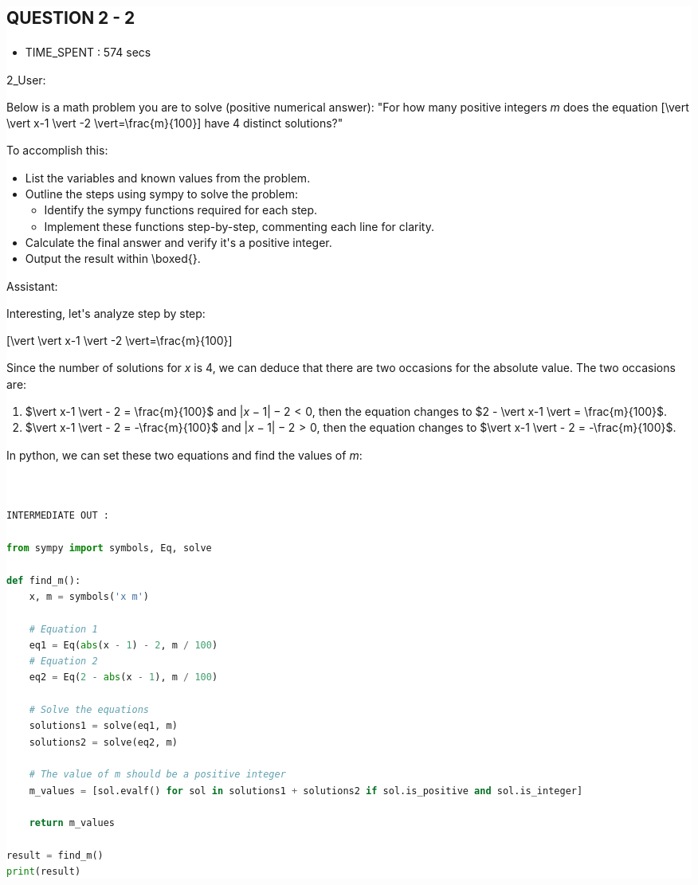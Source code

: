 

## QUESTION 2 - 2 
- TIME_SPENT : 574 secs

2_User:

Below is a math problem you are to solve (positive numerical answer):
"For how many positive integers $m$ does the equation \[\vert \vert x-1 \vert -2 \vert=\frac{m}{100}\] have $4$ distinct solutions?"

To accomplish this:
- List the variables and known values from the problem.
- Outline the steps using sympy to solve the problem:
  * Identify the sympy functions required for each step.
  * Implement these functions step-by-step, commenting each line for clarity.
- Calculate the final answer and verify it's a positive integer.
- Output the result within \boxed{}.

Assistant:

Interesting, let's analyze step by step:



\[\vert \vert x-1 \vert -2 \vert=\frac{m}{100}\]

Since the number of solutions for $x$ is 4, we can deduce that there are two occasions for the absolute value. The two occasions are:

1. $\vert x-1 \vert - 2 = \frac{m}{100}$ and $\vert x-1 \vert - 2 < 0$, then the equation changes to $2 - \vert x-1 \vert = \frac{m}{100}$.
2. $\vert x-1 \vert - 2 = -\frac{m}{100}$ and $\vert x-1 \vert - 2 > 0$, then the equation changes to $\vert x-1 \vert - 2 = -\frac{m}{100}$.

In python, we can set these two equations and find the values of $m$:

```python


INTERMEDIATE OUT :

from sympy import symbols, Eq, solve

def find_m():
    x, m = symbols('x m')

    # Equation 1
    eq1 = Eq(abs(x - 1) - 2, m / 100)
    # Equation 2
    eq2 = Eq(2 - abs(x - 1), m / 100)

    # Solve the equations
    solutions1 = solve(eq1, m)
    solutions2 = solve(eq2, m)

    # The value of m should be a positive integer
    m_values = [sol.evalf() for sol in solutions1 + solutions2 if sol.is_positive and sol.is_integer]

    return m_values

result = find_m()
print(result)
```
